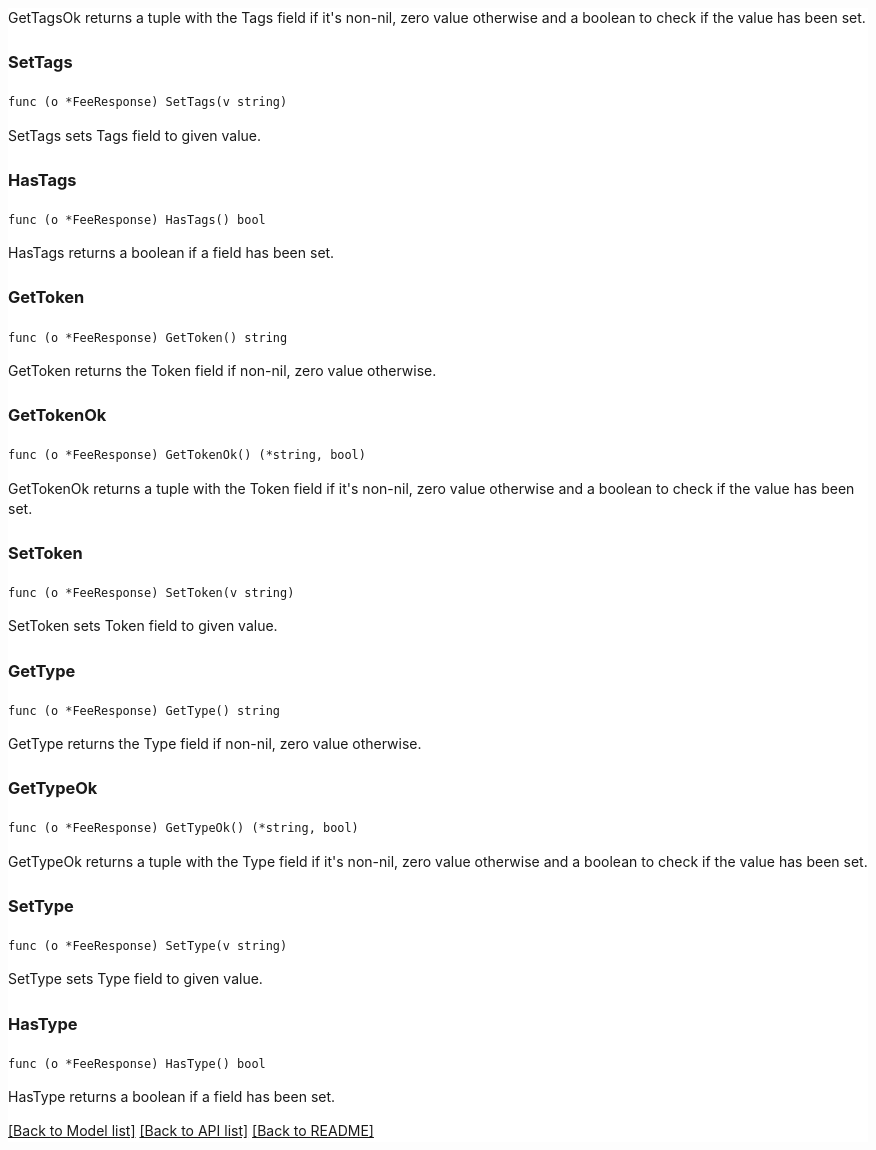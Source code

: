 GetTagsOk returns a tuple with the Tags field if it's non-nil, zero value otherwise
and a boolean to check if the value has been set.

### SetTags

`func (o *FeeResponse) SetTags(v string)`

SetTags sets Tags field to given value.

### HasTags

`func (o *FeeResponse) HasTags() bool`

HasTags returns a boolean if a field has been set.

### GetToken

`func (o *FeeResponse) GetToken() string`

GetToken returns the Token field if non-nil, zero value otherwise.

### GetTokenOk

`func (o *FeeResponse) GetTokenOk() (*string, bool)`

GetTokenOk returns a tuple with the Token field if it's non-nil, zero value otherwise
and a boolean to check if the value has been set.

### SetToken

`func (o *FeeResponse) SetToken(v string)`

SetToken sets Token field to given value.


### GetType

`func (o *FeeResponse) GetType() string`

GetType returns the Type field if non-nil, zero value otherwise.

### GetTypeOk

`func (o *FeeResponse) GetTypeOk() (*string, bool)`

GetTypeOk returns a tuple with the Type field if it's non-nil, zero value otherwise
and a boolean to check if the value has been set.

### SetType

`func (o *FeeResponse) SetType(v string)`

SetType sets Type field to given value.

### HasType

`func (o *FeeResponse) HasType() bool`

HasType returns a boolean if a field has been set.


[[Back to Model list]](../README.md#documentation-for-models) [[Back to API list]](../README.md#documentation-for-api-endpoints) [[Back to README]](../README.md)


